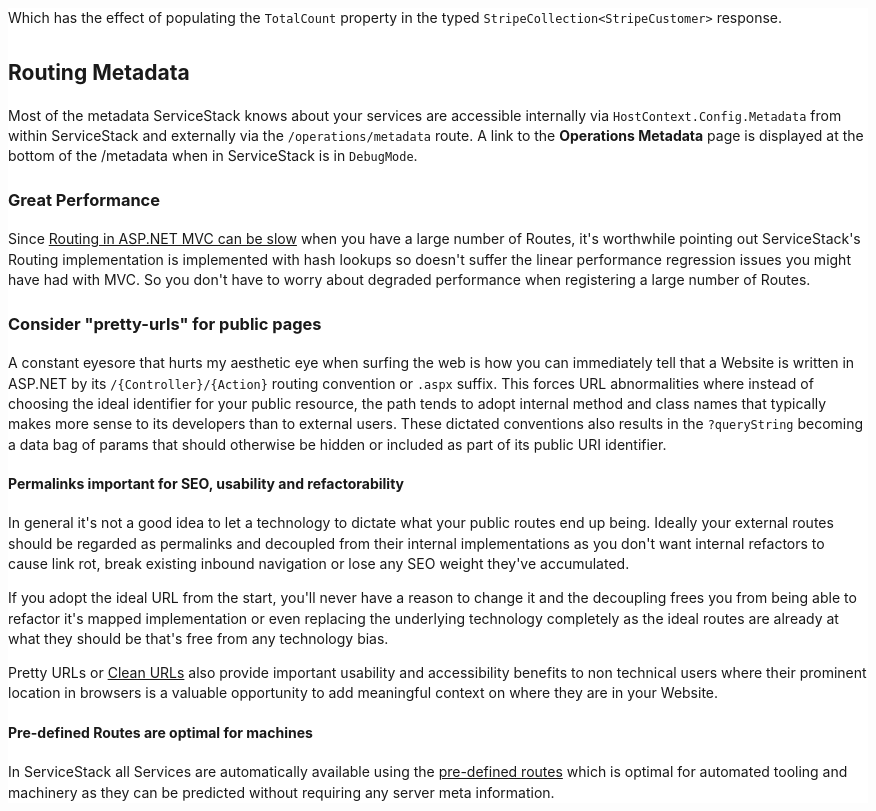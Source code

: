 Which has the effect of populating the `TotalCount` property in the typed `StripeCollection<StripeCustomer>` response.

## Routing Metadata

Most of the metadata ServiceStack knows about your services are accessible internally via `HostContext.Config.Metadata` from within ServiceStack and externally via the `/operations/metadata` route. A link to the **Operations Metadata** page is displayed at the bottom of the /metadata when in ServiceStack is in `DebugMode`.

### Great Performance

Since [Routing in ASP.NET MVC can be slow](http://samsaffron.com/archive/2011/10/13/optimising-asp-net-mvc3-routing) when you have a large number of Routes, it's worthwhile pointing out ServiceStack's Routing implementation is implemented with hash lookups so doesn't suffer the linear performance regression issues you might have had with MVC. So you don't have to worry about degraded performance when registering a large number of Routes.

### Consider "pretty-urls" for public pages

A constant eyesore that hurts my aesthetic eye when surfing the web is how you can immediately tell that a Website is written in ASP.NET
by its `/{Controller}/{Action}` routing convention or `.aspx` suffix. This forces URL abnormalities where instead of choosing
the ideal identifier for your public resource, the path tends to adopt internal method and class names that typically makes more sense
to its developers than to external users. These dictated conventions also results in the `?queryString` becoming a data bag of params
that should otherwise be hidden or included as part of its public URI identifier.

#### Permalinks important for SEO, usability and refactorability

In general it's not a good idea to let a technology to dictate what your public routes end up being. Ideally your external routes 
should be regarded as permalinks and decoupled from their internal implementations as you don't want internal refactors to cause
link rot, break existing inbound navigation or lose any SEO weight they've accumulated. 

If you adopt the ideal URL from the start, you'll never have a reason to change it and the decoupling frees you from being able
to refactor it's mapped implementation or even replacing the underlying technology completely as the ideal routes are already at what 
they should be that's free from any technology bias.

Pretty URLs or [Clean URLs](https://en.wikipedia.org/wiki/Clean_URL) also provide important usability and accessibility benefits to 
non technical users where their prominent location in browsers is a valuable opportunity to add meaningful context on where they are in your Website. 

#### Pre-defined Routes are optimal for machines

In ServiceStack all Services are automatically available using the [pre-defined routes](/routing#pre-defined-routes) which is optimal 
for automated tooling and machinery as they can be predicted without requiring any server meta information.
